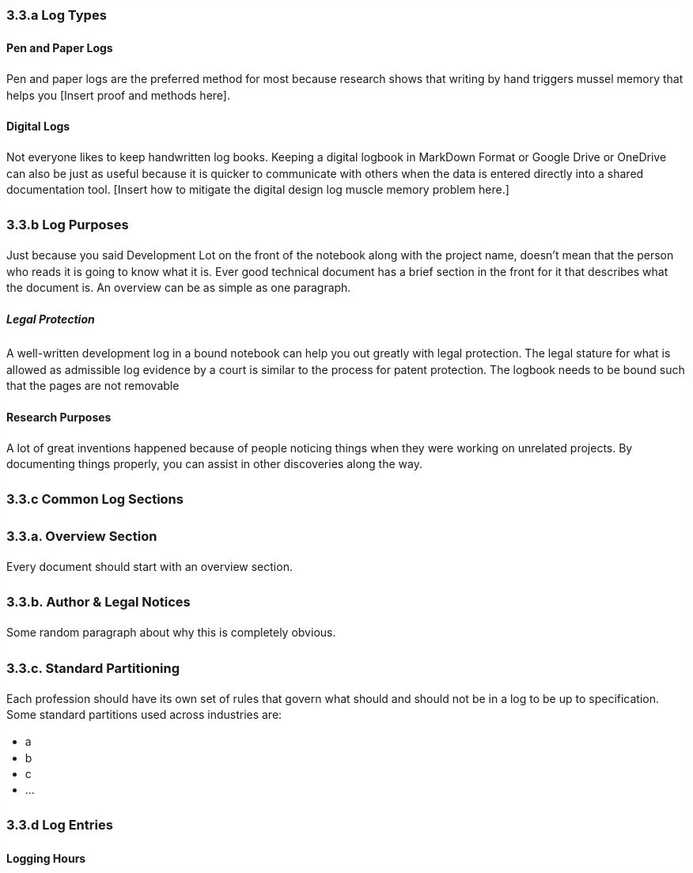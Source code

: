### 3.3.a Log Types

#### Pen and Paper Logs

Pen and paper logs are the preferred method for most because research shows that writing by hand triggers mussel memory that helps you [Insert proof and methods here].

#### Digital Logs

Not everyone likes to keep handwritten log books. Keeping a digital logbook in MarkDown Format or Google Drive or OneDrive can also be just as useful because it is quicker to communicate with others when the data is entered directly into a shared documentation tool. [Insert how to mitigate the digital design log muscle memory problem here.]

### 3.3.b Log Purposes

Just because you said Development Lot on the front of the notebook along with the project name, doesn’t mean that the person who reads it is going to know what it is. Ever good technical document has a brief section in the front for it that describes what the document is. An overview can be as simple as one paragraph.

##### Legal Protection

A well-written development log in a bound notebook can help you out greatly with legal protection. The legal stature for what is allowed as admissible log evidence by a court is similar to the process for patent protection. The logbook needs to be bound such that the pages are not removable

#### Research Purposes

A lot of great inventions happened because of people noticing things when they were working on unrelated projects. By documenting things properly, you can assist in other discoveries along the way.

### 3.3.c Common Log Sections

### 3.3.a. Overview Section
Every document should start with an overview section.

### 3.3.b. Author & Legal Notices
Some random paragraph about why this is completely obvious.

### 3.3.c. Standard Partitioning

Each profession should have its own set of rules that govern what should and should not be in a log to be up to specification. Some standard partitions used across industries are:
* a
* b
* c
* ...

### 3.3.d Log Entries

#### Logging Hours

